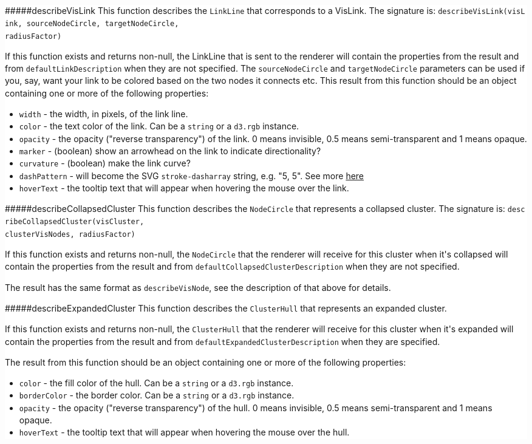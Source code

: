 
#####describeVisLink
This function describes the <code>LinkLine</code> that corresponds to a VisLink.
The signature is: <code>describeVisLink(visLink, sourceNodeCircle, targetNodeCircle, radiusFactor)</code>

If this function exists and returns non-null, the LinkLine that is sent to the renderer will contain the properties from the result and from <code>defaultLinkDescription</code> when they are not specified.
The <code>sourceNodeCircle</code> and <code>targetNodeCircle</code> parameters can be used if you, say, want your link to be colored based on the two nodes it connects etc.
This result from this function should be an object containing one or more of the following properties:

 * <code>width</code> - the width, in pixels, of the link line.
 * <code>color</code> - the text color of the link. Can be a <code>string</code> or a <code>d3.rgb</code> instance.
 * <code>opacity</code> - the opacity ("reverse transparency") of the link. 0 means invisible, 0.5 means semi-transparent and 1 means opaque.
 * <code>marker</code> - (boolean) show an arrowhead on the link to indicate directionality?
 * <code>curvature</code> - (boolean) make the link curve?
 * <code>dashPattern</code> - will become the SVG <code>stroke-dasharray</code> string, e.g. "5, 5". See more [here](https://developer.mozilla.org/en-US/docs/Web/SVG/Attribute/stroke-dasharray)
 * <code>hoverText</code> - the tooltip text that will appear when hovering the mouse over the link.


#####describeCollapsedCluster
This function describes the <code>NodeCircle</code> that represents a collapsed cluster.
The signature is: <code>describeCollapsedCluster(visCluster, clusterVisNodes, radiusFactor)</code>

If this function exists and returns non-null, the <code>NodeCircle</code> that the renderer will receive for this cluster when it's collapsed will contain the properties from the result and from <code>defaultCollapsedClusterDescription</code> when they are not specified.

The result has the same format as <code>describeVisNode</code>, see the description of that above for details.


#####describeExpandedCluster
This function describes the <code>ClusterHull</code> that represents an expanded cluster. 

If this function exists and returns non-null, the <code>ClusterHull</code> that the renderer will receive for this cluster when it's expanded will contain the properties from the result and from <code>defaultExpandedClusterDescription</code> when they are specified.

The result from this function should be an object containing one or more of the following properties:

 * <code>color</code> - the fill color of the hull. Can be a <code>string</code> or a <code>d3.rgb</code> instance.
 * <code>borderColor</code> - the border color. Can be a <code>string</code> or a <code>d3.rgb</code> instance.
 * <code>opacity</code> - the opacity ("reverse transparency") of the hull. 0 means invisible, 0.5 means semi-transparent and 1 means opaque.
 * <code>hoverText</code> - the tooltip text that will appear when hovering the mouse over the hull.

